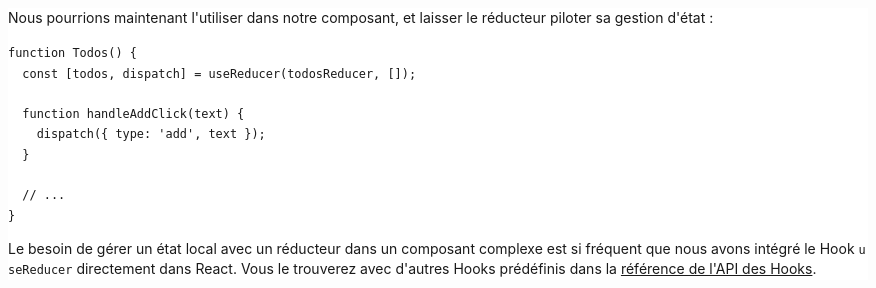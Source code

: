 Nous pourrions maintenant l'utiliser dans notre composant, et laisser le réducteur piloter sa gestion d'état :

```js{2}
function Todos() {
  const [todos, dispatch] = useReducer(todosReducer, []);

  function handleAddClick(text) {
    dispatch({ type: 'add', text });
  }

  // ...
}
```

Le besoin de gérer un état local avec un réducteur dans un composant complexe est si fréquent que nous avons  intégré le Hook `useReducer` directement dans React. Vous le trouverez avec d'autres Hooks prédéfinis dans la [référence de l'API des Hooks](/docs/hooks-reference.html).

